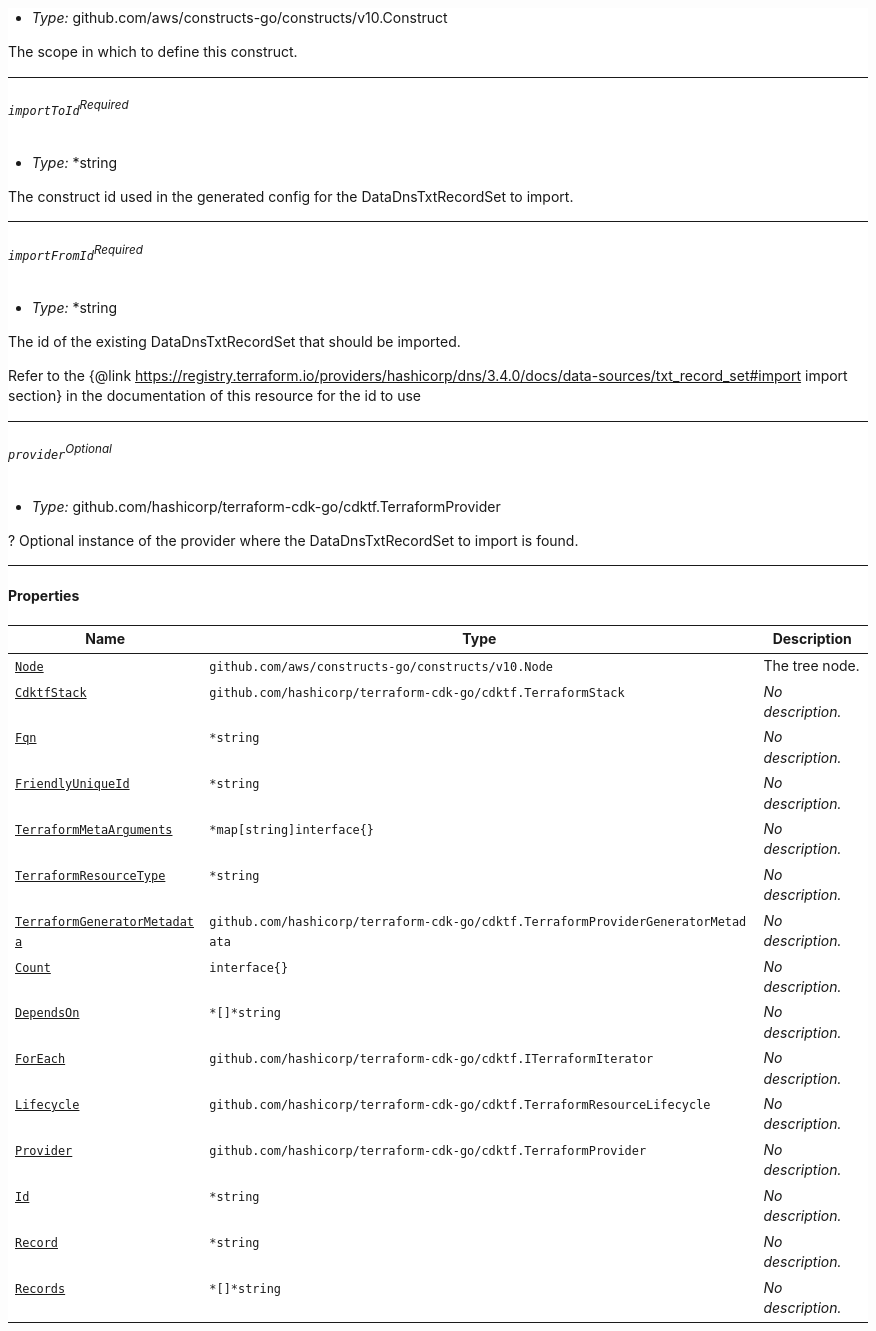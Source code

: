 - *Type:* github.com/aws/constructs-go/constructs/v10.Construct

The scope in which to define this construct.

---

###### `importToId`<sup>Required</sup> <a name="importToId" id="@cdktf/provider-dns.dataDnsTxtRecordSet.DataDnsTxtRecordSet.generateConfigForImport.parameter.importToId"></a>

- *Type:* *string

The construct id used in the generated config for the DataDnsTxtRecordSet to import.

---

###### `importFromId`<sup>Required</sup> <a name="importFromId" id="@cdktf/provider-dns.dataDnsTxtRecordSet.DataDnsTxtRecordSet.generateConfigForImport.parameter.importFromId"></a>

- *Type:* *string

The id of the existing DataDnsTxtRecordSet that should be imported.

Refer to the {@link https://registry.terraform.io/providers/hashicorp/dns/3.4.0/docs/data-sources/txt_record_set#import import section} in the documentation of this resource for the id to use

---

###### `provider`<sup>Optional</sup> <a name="provider" id="@cdktf/provider-dns.dataDnsTxtRecordSet.DataDnsTxtRecordSet.generateConfigForImport.parameter.provider"></a>

- *Type:* github.com/hashicorp/terraform-cdk-go/cdktf.TerraformProvider

? Optional instance of the provider where the DataDnsTxtRecordSet to import is found.

---

#### Properties <a name="Properties" id="Properties"></a>

| **Name** | **Type** | **Description** |
| --- | --- | --- |
| <code><a href="#@cdktf/provider-dns.dataDnsTxtRecordSet.DataDnsTxtRecordSet.property.node">Node</a></code> | <code>github.com/aws/constructs-go/constructs/v10.Node</code> | The tree node. |
| <code><a href="#@cdktf/provider-dns.dataDnsTxtRecordSet.DataDnsTxtRecordSet.property.cdktfStack">CdktfStack</a></code> | <code>github.com/hashicorp/terraform-cdk-go/cdktf.TerraformStack</code> | *No description.* |
| <code><a href="#@cdktf/provider-dns.dataDnsTxtRecordSet.DataDnsTxtRecordSet.property.fqn">Fqn</a></code> | <code>*string</code> | *No description.* |
| <code><a href="#@cdktf/provider-dns.dataDnsTxtRecordSet.DataDnsTxtRecordSet.property.friendlyUniqueId">FriendlyUniqueId</a></code> | <code>*string</code> | *No description.* |
| <code><a href="#@cdktf/provider-dns.dataDnsTxtRecordSet.DataDnsTxtRecordSet.property.terraformMetaArguments">TerraformMetaArguments</a></code> | <code>*map[string]interface{}</code> | *No description.* |
| <code><a href="#@cdktf/provider-dns.dataDnsTxtRecordSet.DataDnsTxtRecordSet.property.terraformResourceType">TerraformResourceType</a></code> | <code>*string</code> | *No description.* |
| <code><a href="#@cdktf/provider-dns.dataDnsTxtRecordSet.DataDnsTxtRecordSet.property.terraformGeneratorMetadata">TerraformGeneratorMetadata</a></code> | <code>github.com/hashicorp/terraform-cdk-go/cdktf.TerraformProviderGeneratorMetadata</code> | *No description.* |
| <code><a href="#@cdktf/provider-dns.dataDnsTxtRecordSet.DataDnsTxtRecordSet.property.count">Count</a></code> | <code>interface{}</code> | *No description.* |
| <code><a href="#@cdktf/provider-dns.dataDnsTxtRecordSet.DataDnsTxtRecordSet.property.dependsOn">DependsOn</a></code> | <code>*[]*string</code> | *No description.* |
| <code><a href="#@cdktf/provider-dns.dataDnsTxtRecordSet.DataDnsTxtRecordSet.property.forEach">ForEach</a></code> | <code>github.com/hashicorp/terraform-cdk-go/cdktf.ITerraformIterator</code> | *No description.* |
| <code><a href="#@cdktf/provider-dns.dataDnsTxtRecordSet.DataDnsTxtRecordSet.property.lifecycle">Lifecycle</a></code> | <code>github.com/hashicorp/terraform-cdk-go/cdktf.TerraformResourceLifecycle</code> | *No description.* |
| <code><a href="#@cdktf/provider-dns.dataDnsTxtRecordSet.DataDnsTxtRecordSet.property.provider">Provider</a></code> | <code>github.com/hashicorp/terraform-cdk-go/cdktf.TerraformProvider</code> | *No description.* |
| <code><a href="#@cdktf/provider-dns.dataDnsTxtRecordSet.DataDnsTxtRecordSet.property.id">Id</a></code> | <code>*string</code> | *No description.* |
| <code><a href="#@cdktf/provider-dns.dataDnsTxtRecordSet.DataDnsTxtRecordSet.property.record">Record</a></code> | <code>*string</code> | *No description.* |
| <code><a href="#@cdktf/provider-dns.dataDnsTxtRecordSet.DataDnsTxtRecordSet.property.records">Records</a></code> | <code>*[]*string</code> | *No description.* |